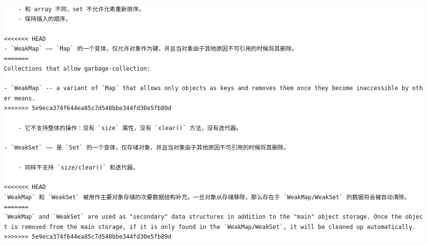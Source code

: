 ```
    - 和 array 不同，set 不允许元素重新排序。
    - 保持插入的顺序。

<<<<<<< HEAD
- `WeakMap` —— `Map` 的一个变体，仅允许对象作为键，并且当对象由于其他原因不可引用的时候将其删除。
=======
Collections that allow garbage-collection:

- `WeakMap` -- a variant of `Map` that allows only objects as keys and removes them once they become inaccessible by other means.
>>>>>>> 5e9eca374f644ea85c7d548bbe344fd30e5fb89d

    - 它不支持整体的操作：没有 `size` 属性，没有 `clear()` 方法，没有迭代器。

- `WeakSet` —— 是 `Set` 的一个变体，仅存储对象，并且当对象由于其他原因不可引用的时候将其删除。

    - 同样不支持 `size/clear()` 和迭代器。

<<<<<<< HEAD
`WeakMap` 和 `WeakSet` 被用作主要对象存储的次要数据结构补充。一旦对象从存储移除，那么存在于 `WeakMap/WeakSet` 的数据将会被自动清除。
=======
`WeakMap` and `WeakSet` are used as "secondary" data structures in addition to the "main" object storage. Once the object is removed from the main storage, if it is only found in the `WeakMap/WeakSet`, it will be cleaned up automatically.
>>>>>>> 5e9eca374f644ea85c7d548bbe344fd30e5fb89d
